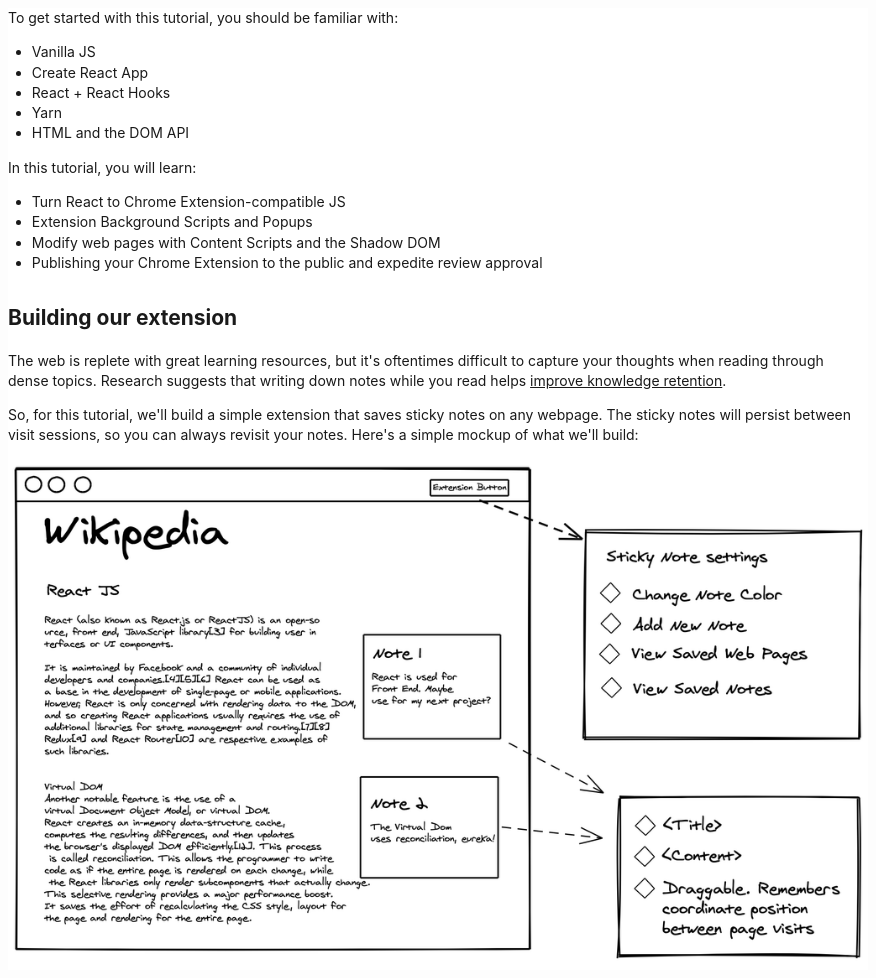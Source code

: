 To get started with this tutorial, you should be familiar with:

- Vanilla JS
- Create React App
- React + React Hooks
- Yarn
- HTML and the DOM API

In this tutorial, you will learn:

- Turn React to Chrome Extension-compatible JS
- Extension Background Scripts and Popups
- Modify web pages with Content Scripts and the Shadow DOM
- Publishing your Chrome Extension to the public and expedite review approval

## Building our extension

The web is replete with great learning resources, but it's oftentimes difficult to capture your thoughts when reading through dense topics. Research suggests that writing down notes while you read helps [improve knowledge retention](https://www.researchgate.net/publication/277951569_The_Effects_of_Note-Taking_Skills_Instruction_on_Elementary_Students%27_Reading).

So, for this tutorial, we'll build a simple extension that saves sticky notes on any webpage. The sticky notes will persist between visit sessions, so you can always revisit your notes. Here's a simple mockup of what we'll build:

![alt text](mockup.png)
